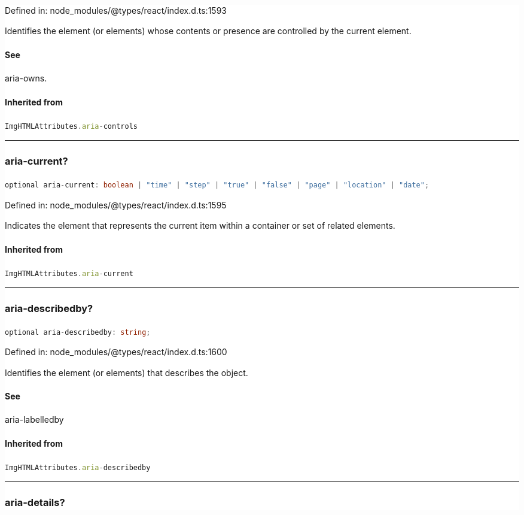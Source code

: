 Defined in: node\_modules/@types/react/index.d.ts:1593

Identifies the element (or elements) whose contents or presence are controlled by the current element.

#### See

aria-owns.

#### Inherited from

```ts
ImgHTMLAttributes.aria-controls
```

***

### aria-current?

```ts
optional aria-current: boolean | "time" | "step" | "true" | "false" | "page" | "location" | "date";
```

Defined in: node\_modules/@types/react/index.d.ts:1595

Indicates the element that represents the current item within a container or set of related elements.

#### Inherited from

```ts
ImgHTMLAttributes.aria-current
```

***

### aria-describedby?

```ts
optional aria-describedby: string;
```

Defined in: node\_modules/@types/react/index.d.ts:1600

Identifies the element (or elements) that describes the object.

#### See

aria-labelledby

#### Inherited from

```ts
ImgHTMLAttributes.aria-describedby
```

***

### aria-details?
